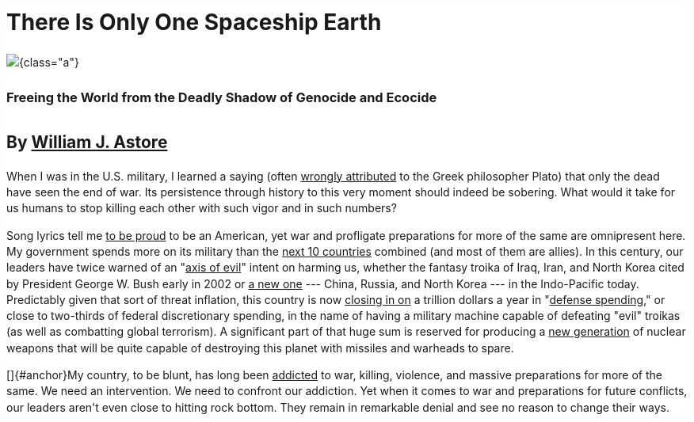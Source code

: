 # There Is Only One Spaceship Earth

![](astore-img.jpeg){class="a"}

### Freeing the World from the Deadly Shadow of Genocide and Ecocide

## By [William J. Astore](https://tomdispatch.com/authors/williamastore/)

When I was in the U.S. military, I learned a saying (often [wrongly
attributed](https://www.dialogues-de-platon.org/faq/faq008.htm) to the
Greek philosopher Plato) that only the dead have seen the end of war.
Its persistence through history to this very moment should indeed be
sobering. What would it take for us humans to stop killing each other
with such vigor and in such numbers?

Song lyrics tell me [to be
proud](https://www.youtube.com/watch?v=-KoXt9pZLGM) to be an American,
yet war and profligate preparations for more of the same are omnipresent
here. My government spends more on its military than the [next 10
countries](https://www.pgpf.org/blog/2023/04/the-united-states-spends-more-on-defense-than-the-next-10-countries-combined)
combined (and most of them are allies). In this century, our leaders
have twice warned of an "[axis of
evil](https://www.politico.com/story/2019/01/29/bush-axis-of-evil-2002-1127725)"
intent on harming us, whether the fantasy troika of Iraq, Iran, and
North Korea cited by President George W. Bush early in 2002 or [a new
one](https://www.voanews.com/a/china-not-russia-still-tops-list-of-threats-to-us/7534999.html)
--- China, Russia, and North Korea --- in the Indo-Pacific today.
Predictably given that sort of threat inflation, this country is now
[closing in on](https://tomdispatch.com/spending-unlimited-2/) a
trillion dollars a year in "[defense
spending](https://bracingviews.substack.com/p/the-pentagon-ate-our-government),"
or close to two-thirds of federal discretionary spending, in the name of
having a military machine capable of defeating "evil" troikas (as well
as combatting global terrorism). A significant part of that huge sum is
reserved for producing a [new
generation](https://www.businessinsider.com/nuclear-modernization-plans-are-unnecessarily-costly-and-risky-2021-7)
of nuclear weapons that will be quite capable of destroying this planet
with missiles and warheads to spare.

[]{#anchor}My country, to be blunt, has long been
[addicted](https://tomdispatch.com/william-astore-confessions-of-a-recovering-weapons-addict/)
to war, killing, violence, and massive preparations for more of the
same. We need an intervention. We need to confront our addiction. Yet
when it comes to war and preparations for future conflicts, our leaders
aren't even close to hitting rock bottom. They remain in remarkable
denial and see no reason to change their ways.
